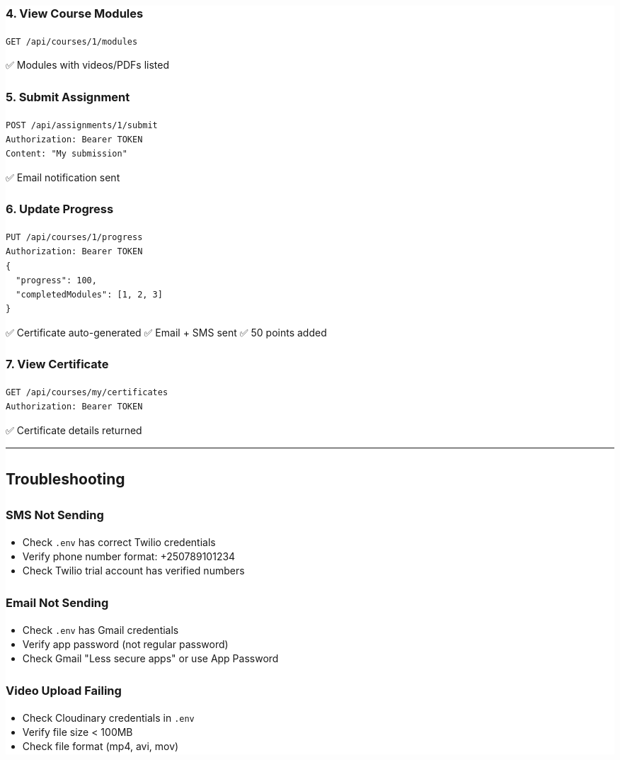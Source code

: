 ### 4. View Course Modules
```http
GET /api/courses/1/modules
```
✅ Modules with videos/PDFs listed

### 5. Submit Assignment
```http
POST /api/assignments/1/submit
Authorization: Bearer TOKEN
Content: "My submission"
```
✅ Email notification sent

### 6. Update Progress
```http
PUT /api/courses/1/progress
Authorization: Bearer TOKEN
{
  "progress": 100,
  "completedModules": [1, 2, 3]
}
```
✅ Certificate auto-generated
✅ Email + SMS sent
✅ 50 points added

### 7. View Certificate
```http
GET /api/courses/my/certificates
Authorization: Bearer TOKEN
```
✅ Certificate details returned

---

## Troubleshooting

### SMS Not Sending
- Check `.env` has correct Twilio credentials
- Verify phone number format: +250789101234
- Check Twilio trial account has verified numbers

### Email Not Sending
- Check `.env` has Gmail credentials
- Verify app password (not regular password)
- Check Gmail "Less secure apps" or use App Password

### Video Upload Failing
- Check Cloudinary credentials in `.env`
- Verify file size < 100MB
- Check file format (mp4, avi, mov)
